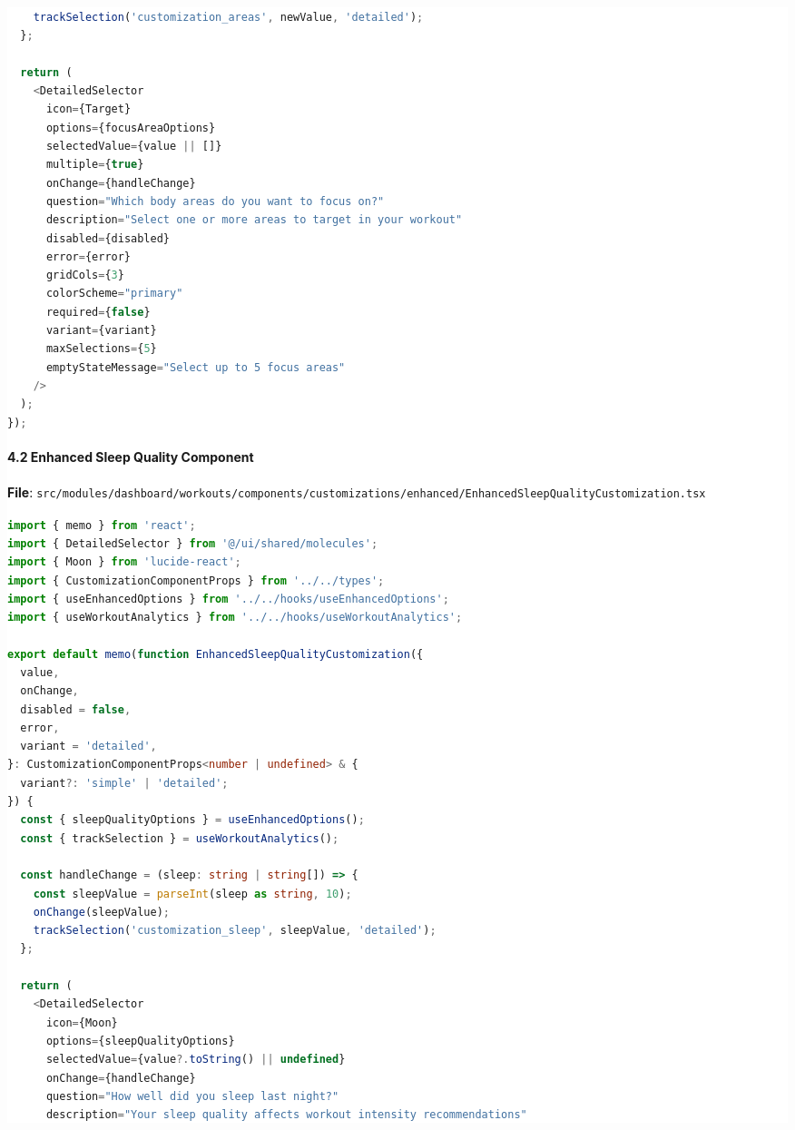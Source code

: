 ```typescript
    trackSelection('customization_areas', newValue, 'detailed');
  };

  return (
    <DetailedSelector
      icon={Target}
      options={focusAreaOptions}
      selectedValue={value || []}
      multiple={true}
      onChange={handleChange}
      question="Which body areas do you want to focus on?"
      description="Select one or more areas to target in your workout"
      disabled={disabled}
      error={error}
      gridCols={3}
      colorScheme="primary"
      required={false}
      variant={variant}
      maxSelections={5}
      emptyStateMessage="Select up to 5 focus areas"
    />
  );
});
```

#### 4.2 Enhanced Sleep Quality Component

**File**: `src/modules/dashboard/workouts/components/customizations/enhanced/EnhancedSleepQualityCustomization.tsx`

```typescript
import { memo } from 'react';
import { DetailedSelector } from '@/ui/shared/molecules';
import { Moon } from 'lucide-react';
import { CustomizationComponentProps } from '../../types';
import { useEnhancedOptions } from '../../hooks/useEnhancedOptions';
import { useWorkoutAnalytics } from '../../hooks/useWorkoutAnalytics';

export default memo(function EnhancedSleepQualityCustomization({
  value,
  onChange,
  disabled = false,
  error,
  variant = 'detailed',
}: CustomizationComponentProps<number | undefined> & {
  variant?: 'simple' | 'detailed';
}) {
  const { sleepQualityOptions } = useEnhancedOptions();
  const { trackSelection } = useWorkoutAnalytics();

  const handleChange = (sleep: string | string[]) => {
    const sleepValue = parseInt(sleep as string, 10);
    onChange(sleepValue);
    trackSelection('customization_sleep', sleepValue, 'detailed');
  };

  return (
    <DetailedSelector
      icon={Moon}
      options={sleepQualityOptions}
      selectedValue={value?.toString() || undefined}
      onChange={handleChange}
      question="How well did you sleep last night?"
      description="Your sleep quality affects workout intensity recommendations"
```